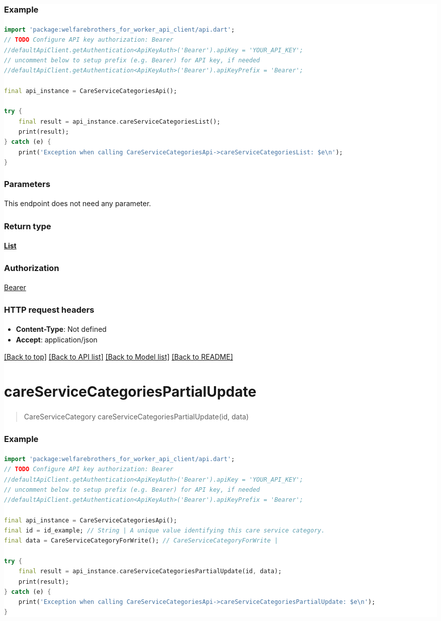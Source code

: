 ### Example 
```dart
import 'package:welfarebrothers_for_worker_api_client/api.dart';
// TODO Configure API key authorization: Bearer
//defaultApiClient.getAuthentication<ApiKeyAuth>('Bearer').apiKey = 'YOUR_API_KEY';
// uncomment below to setup prefix (e.g. Bearer) for API key, if needed
//defaultApiClient.getAuthentication<ApiKeyAuth>('Bearer').apiKeyPrefix = 'Bearer';

final api_instance = CareServiceCategoriesApi();

try { 
    final result = api_instance.careServiceCategoriesList();
    print(result);
} catch (e) {
    print('Exception when calling CareServiceCategoriesApi->careServiceCategoriesList: $e\n');
}
```

### Parameters
This endpoint does not need any parameter.

### Return type

[**List<CareServiceCategory>**](CareServiceCategory.md)

### Authorization

[Bearer](../README.md#Bearer)

### HTTP request headers

 - **Content-Type**: Not defined
 - **Accept**: application/json

[[Back to top]](#) [[Back to API list]](../README.md#documentation-for-api-endpoints) [[Back to Model list]](../README.md#documentation-for-models) [[Back to README]](../README.md)

# **careServiceCategoriesPartialUpdate**
> CareServiceCategory careServiceCategoriesPartialUpdate(id, data)



### Example 
```dart
import 'package:welfarebrothers_for_worker_api_client/api.dart';
// TODO Configure API key authorization: Bearer
//defaultApiClient.getAuthentication<ApiKeyAuth>('Bearer').apiKey = 'YOUR_API_KEY';
// uncomment below to setup prefix (e.g. Bearer) for API key, if needed
//defaultApiClient.getAuthentication<ApiKeyAuth>('Bearer').apiKeyPrefix = 'Bearer';

final api_instance = CareServiceCategoriesApi();
final id = id_example; // String | A unique value identifying this care service category.
final data = CareServiceCategoryForWrite(); // CareServiceCategoryForWrite | 

try { 
    final result = api_instance.careServiceCategoriesPartialUpdate(id, data);
    print(result);
} catch (e) {
    print('Exception when calling CareServiceCategoriesApi->careServiceCategoriesPartialUpdate: $e\n');
}
```
